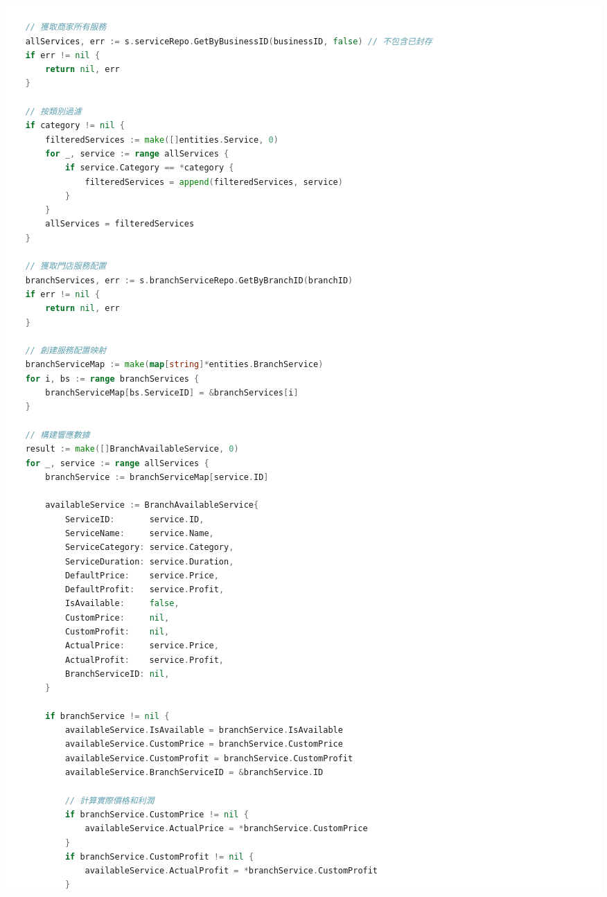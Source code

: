 ```go
    
    // 獲取商家所有服務
    allServices, err := s.serviceRepo.GetByBusinessID(businessID, false) // 不包含已封存
    if err != nil {
        return nil, err
    }
    
    // 按類別過濾
    if category != nil {
        filteredServices := make([]entities.Service, 0)
        for _, service := range allServices {
            if service.Category == *category {
                filteredServices = append(filteredServices, service)
            }
        }
        allServices = filteredServices
    }
    
    // 獲取門店服務配置
    branchServices, err := s.branchServiceRepo.GetByBranchID(branchID)
    if err != nil {
        return nil, err
    }
    
    // 創建服務配置映射
    branchServiceMap := make(map[string]*entities.BranchService)
    for i, bs := range branchServices {
        branchServiceMap[bs.ServiceID] = &branchServices[i]
    }
    
    // 構建響應數據
    result := make([]BranchAvailableService, 0)
    for _, service := range allServices {
        branchService := branchServiceMap[service.ID]
        
        availableService := BranchAvailableService{
            ServiceID:       service.ID,
            ServiceName:     service.Name,
            ServiceCategory: service.Category,
            ServiceDuration: service.Duration,
            DefaultPrice:    service.Price,
            DefaultProfit:   service.Profit,
            IsAvailable:     false,
            CustomPrice:     nil,
            CustomProfit:    nil,
            ActualPrice:     service.Price,
            ActualProfit:    service.Profit,
            BranchServiceID: nil,
        }
        
        if branchService != nil {
            availableService.IsAvailable = branchService.IsAvailable
            availableService.CustomPrice = branchService.CustomPrice
            availableService.CustomProfit = branchService.CustomProfit
            availableService.BranchServiceID = &branchService.ID
            
            // 計算實際價格和利潤
            if branchService.CustomPrice != nil {
                availableService.ActualPrice = *branchService.CustomPrice
            }
            if branchService.CustomProfit != nil {
                availableService.ActualProfit = *branchService.CustomProfit
            }
```